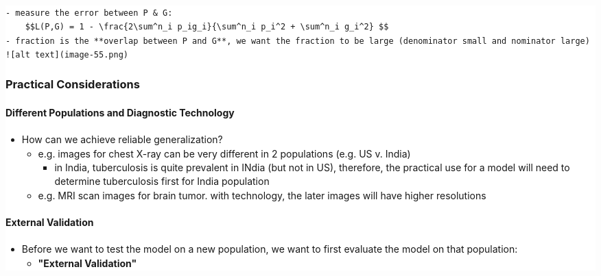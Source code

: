     - measure the error between P & G: 
        $$L(P,G) = 1 - \frac{2\sum^n_i p_ig_i}{\sum^n_i p_i^2 + \sum^n_i g_i^2} $$ 
    - fraction is the **overlap between P and G**, we want the fraction to be large (denominator small and nominator large)
    ![alt text](image-55.png)

### Practical Considerations
#### Different Populations and Diagnostic Technology
- How can we achieve reliable generalization?
    - e.g. images for chest X-ray can be very different in 2 populations (e.g. US v. India)
        - in India, tuberculosis is quite prevalent in INdia (but not in US), therefore, the practical use for a model will need to determine tuberculosis first for India population
    - e.g. MRI scan images for brain tumor. with technology, the later images will have higher resolutions
#### External Validation
- Before we want to test the model on a new population, we want to first evaluate the model on that population:
    - **"External Validation"** 